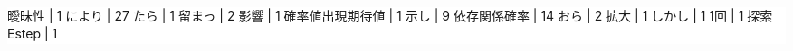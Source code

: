 曖昧性 | 1
により | 27
たら | 1
留まっ | 2
影響 | 1
確率値出現期待値 | 1
示し | 9
依存関係確率 | 14
おら | 2
拡大 | 1
しかし | 1
1回 | 1
探索Estep | 1
